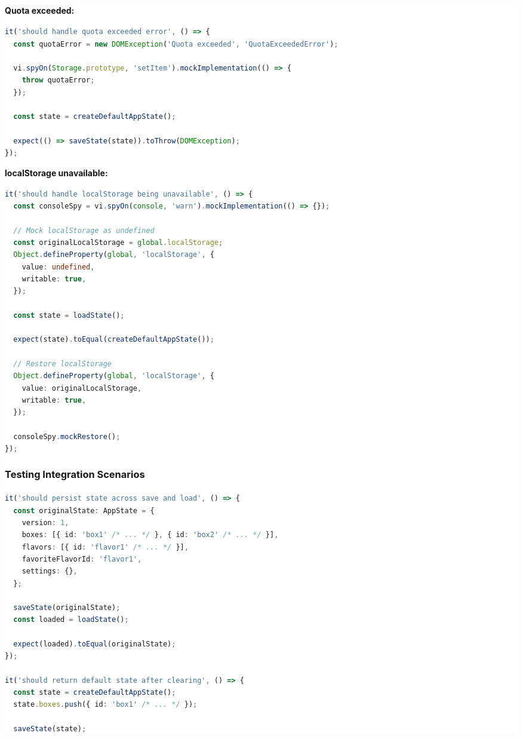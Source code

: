 **Quota exceeded:**

```typescript
it('should handle quota exceeded error', () => {
  const quotaError = new DOMException('Quota exceeded', 'QuotaExceededError');

  vi.spyOn(Storage.prototype, 'setItem').mockImplementation(() => {
    throw quotaError;
  });

  const state = createDefaultAppState();

  expect(() => saveState(state)).toThrow(DOMException);
});
```

**localStorage unavailable:**

```typescript
it('should handle localStorage being unavailable', () => {
  const consoleSpy = vi.spyOn(console, 'warn').mockImplementation(() => {});

  // Mock localStorage as undefined
  const originalLocalStorage = global.localStorage;
  Object.defineProperty(global, 'localStorage', {
    value: undefined,
    writable: true,
  });

  const state = loadState();

  expect(state).toEqual(createDefaultAppState());

  // Restore localStorage
  Object.defineProperty(global, 'localStorage', {
    value: originalLocalStorage,
    writable: true,
  });

  consoleSpy.mockRestore();
});
```

### Testing Integration Scenarios

```typescript
it('should persist state across save and load', () => {
  const originalState: AppState = {
    version: 1,
    boxes: [{ id: 'box1' /* ... */ }, { id: 'box2' /* ... */ }],
    flavors: [{ id: 'flavor1' /* ... */ }],
    favoriteFlavorId: 'flavor1',
    settings: {},
  };

  saveState(originalState);
  const loaded = loadState();

  expect(loaded).toEqual(originalState);
});

it('should return default state after clearing', () => {
  const state = createDefaultAppState();
  state.boxes.push({ id: 'box1' /* ... */ });

  saveState(state);
```